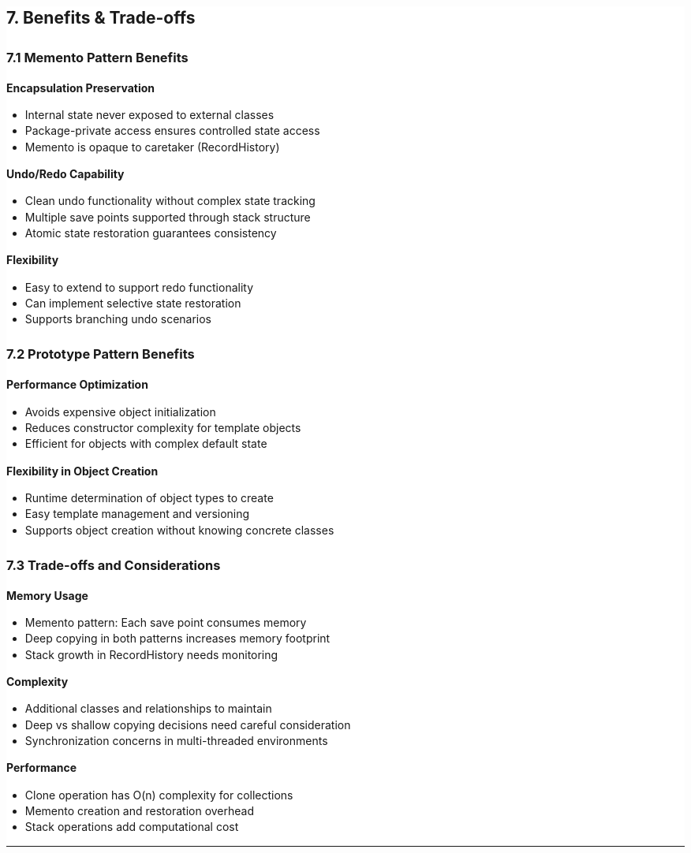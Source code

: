 
## 7. Benefits & Trade-offs

### 7.1 Memento Pattern Benefits

**Encapsulation Preservation**

- Internal state never exposed to external classes
- Package-private access ensures controlled state access
- Memento is opaque to caretaker (RecordHistory)

**Undo/Redo Capability**

- Clean undo functionality without complex state tracking
- Multiple save points supported through stack structure
- Atomic state restoration guarantees consistency

**Flexibility**

- Easy to extend to support redo functionality
- Can implement selective state restoration
- Supports branching undo scenarios

### 7.2 Prototype Pattern Benefits

**Performance Optimization**

- Avoids expensive object initialization
- Reduces constructor complexity for template objects
- Efficient for objects with complex default state

**Flexibility in Object Creation**

- Runtime determination of object types to create
- Easy template management and versioning
- Supports object creation without knowing concrete classes

### 7.3 Trade-offs and Considerations

**Memory Usage**

- Memento pattern: Each save point consumes memory
- Deep copying in both patterns increases memory footprint
- Stack growth in RecordHistory needs monitoring

**Complexity**

- Additional classes and relationships to maintain
- Deep vs shallow copying decisions need careful consideration
- Synchronization concerns in multi-threaded environments

**Performance**

- Clone operation has O(n) complexity for collections
- Memento creation and restoration overhead
- Stack operations add computational cost

---